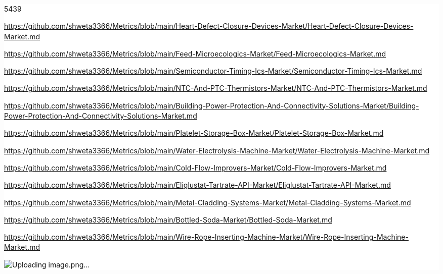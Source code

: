 5439</p><p><a href="https://github.com/shweta3366/Metrics/blob/main/Heart-Defect-Closure-Devices-Market/Heart-Defect-Closure-Devices-Market.md">https://github.com/shweta3366/Metrics/blob/main/Heart-Defect-Closure-Devices-Market/Heart-Defect-Closure-Devices-Market.md</a></p><p><a href="https://github.com/shweta3366/Metrics/blob/main/Feed-Microecologics-Market/Feed-Microecologics-Market.md">https://github.com/shweta3366/Metrics/blob/main/Feed-Microecologics-Market/Feed-Microecologics-Market.md</a></p><p><a href="https://github.com/shweta3366/Metrics/blob/main/Semiconductor-Timing-Ics-Market/Semiconductor-Timing-Ics-Market.md">https://github.com/shweta3366/Metrics/blob/main/Semiconductor-Timing-Ics-Market/Semiconductor-Timing-Ics-Market.md</a></p><p><a href="https://github.com/shweta3366/Metrics/blob/main/NTC-And-PTC-Thermistors-Market/NTC-And-PTC-Thermistors-Market.md">https://github.com/shweta3366/Metrics/blob/main/NTC-And-PTC-Thermistors-Market/NTC-And-PTC-Thermistors-Market.md</a></p><p><a href="https://github.com/shweta3366/Metrics/blob/main/Building-Power-Protection-And-Connectivity-Solutions-Market/Building-Power-Protection-And-Connectivity-Solutions-Market.md">https://github.com/shweta3366/Metrics/blob/main/Building-Power-Protection-And-Connectivity-Solutions-Market/Building-Power-Protection-And-Connectivity-Solutions-Market.md</a></p><p><a href="https://github.com/shweta3366/Metrics/blob/main/Platelet-Storage-Box-Market/Platelet-Storage-Box-Market.md">https://github.com/shweta3366/Metrics/blob/main/Platelet-Storage-Box-Market/Platelet-Storage-Box-Market.md</a></p><p><a href="https://github.com/shweta3366/Metrics/blob/main/Water-Electrolysis-Machine-Market/Water-Electrolysis-Machine-Market.md">https://github.com/shweta3366/Metrics/blob/main/Water-Electrolysis-Machine-Market/Water-Electrolysis-Machine-Market.md</a></p><p><a href="https://github.com/shweta3366/Metrics/blob/main/Cold-Flow-Improvers-Market/Cold-Flow-Improvers-Market.md">https://github.com/shweta3366/Metrics/blob/main/Cold-Flow-Improvers-Market/Cold-Flow-Improvers-Market.md</a></p><p><a href="https://github.com/shweta3366/Metrics/blob/main/Eliglustat-Tartrate-API-Market/Eliglustat-Tartrate-API-Market.md">https://github.com/shweta3366/Metrics/blob/main/Eliglustat-Tartrate-API-Market/Eliglustat-Tartrate-API-Market.md</a></p><p><a href="https://github.com/shweta3366/Metrics/blob/main/Metal-Cladding-Systems-Market/Metal-Cladding-Systems-Market.md">https://github.com/shweta3366/Metrics/blob/main/Metal-Cladding-Systems-Market/Metal-Cladding-Systems-Market.md</a></p><p><a href="https://github.com/shweta3366/Metrics/blob/main/Bottled-Soda-Market/Bottled-Soda-Market.md">https://github.com/shweta3366/Metrics/blob/main/Bottled-Soda-Market/Bottled-Soda-Market.md</a></p><p><a href="https://github.com/shweta3366/Metrics/blob/main/Wire-Rope-Inserting-Machine-Market/Wire-Rope-Inserting-Machine-Market.md">https://github.com/shweta3366/Metrics/blob/main/Wire-Rope-Inserting-Machine-Market/Wire-Rope-Inserting-Machine-Market.md</a></p>
![Uploading image.png…]()
